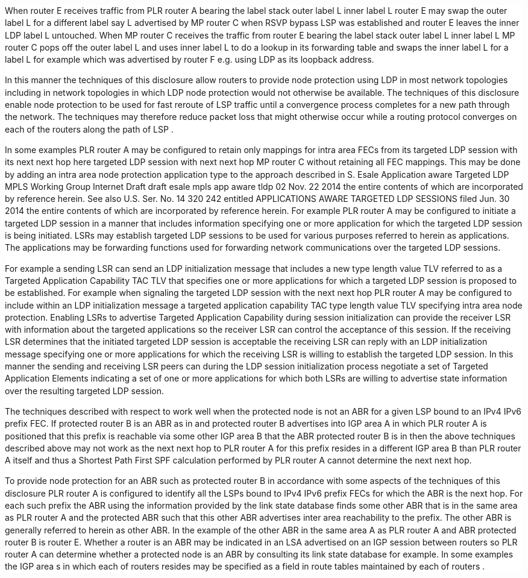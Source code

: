 When router E receives traffic from PLR router A bearing the label stack outer label L inner label L router E may swap the outer label L for a different label say L advertised by MP router C when RSVP bypass LSP was established and router E leaves the inner LDP label L untouched. When MP router C receives the traffic from router E bearing the label stack outer label L inner label L MP router C pops off the outer label L and uses inner label L to do a lookup in its forwarding table and swaps the inner label L for a label L for example which was advertised by router F e.g. using LDP as its loopback address.

In this manner the techniques of this disclosure allow routers to provide node protection using LDP in most network topologies including in network topologies in which LDP node protection would not otherwise be available. The techniques of this disclosure enable node protection to be used for fast reroute of LSP traffic until a convergence process completes for a new path through the network. The techniques may therefore reduce packet loss that might otherwise occur while a routing protocol converges on each of the routers along the path of LSP .

In some examples PLR router A may be configured to retain only mappings for intra area FECs from its targeted LDP session with its next next hop here targeted LDP session with next next hop MP router C without retaining all FEC mappings. This may be done by adding an intra area node protection application type to the approach described in S. Esale Application aware Targeted LDP MPLS Working Group Internet Draft draft esale mpls app aware tldp 02 Nov. 22 2014 the entire contents of which are incorporated by reference herein. See also U.S. Ser. No. 14 320 242 entitled APPLICATIONS AWARE TARGETED LDP SESSIONS filed Jun. 30 2014 the entire contents of which are incorporated by reference herein. For example PLR router A may be configured to initiate a targeted LDP session in a manner that includes information specifying one or more application for which the targeted LDP session is being initiated. LSRs may establish targeted LDP sessions to be used for various purposes referred to herein as applications. The applications may be forwarding functions used for forwarding network communications over the targeted LDP sessions.

For example a sending LSR can send an LDP initialization message that includes a new type length value TLV referred to as a Targeted Application Capability TAC TLV that specifies one or more applications for which a targeted LDP session is proposed to be established. For example when signaling the targeted LDP session with the next next hop PLR router A may be configured to include within an LDP initialization message a targeted application capability TAC type length value TLV specifying intra area node protection. Enabling LSRs to advertise Targeted Application Capability during session initialization can provide the receiver LSR with information about the targeted applications so the receiver LSR can control the acceptance of this session. If the receiving LSR determines that the initiated targeted LDP session is acceptable the receiving LSR can reply with an LDP initialization message specifying one or more applications for which the receiving LSR is willing to establish the targeted LDP session. In this manner the sending and receiving LSR peers can during the LDP session initialization process negotiate a set of Targeted Application Elements indicating a set of one or more applications for which both LSRs are willing to advertise state information over the resulting targeted LDP session.

The techniques described with respect to work well when the protected node is not an ABR for a given LSP bound to an IPv4 IPv6 prefix FEC. If protected router B is an ABR as in and protected router B advertises into IGP area A in which PLR router A is positioned that this prefix is reachable via some other IGP area B that the ABR protected router B is in then the above techniques described above may not work as the next next hop to PLR router A for this prefix resides in a different IGP area B than PLR router A itself and thus a Shortest Path First SPF calculation performed by PLR router A cannot determine the next next hop.

To provide node protection for an ABR such as protected router B in accordance with some aspects of the techniques of this disclosure PLR router A is configured to identify all the LSPs bound to IPv4 IPv6 prefix FECs for which the ABR is the next hop. For each such prefix the ABR using the information provided by the link state database finds some other ABR that is in the same area as PLR router A and the protected ABR such that this other ABR advertises inter area reachability to the prefix. The other ABR is generally referred to herein as other ABR. In the example of the other ABR in the same area A as PLR router A and ABR protected router B is router E. Whether a router is an ABR may be indicated in an LSA advertised on an IGP session between routers so PLR router A can determine whether a protected node is an ABR by consulting its link state database for example. In some examples the IGP area s in which each of routers resides may be specified as a field in route tables maintained by each of routers .
